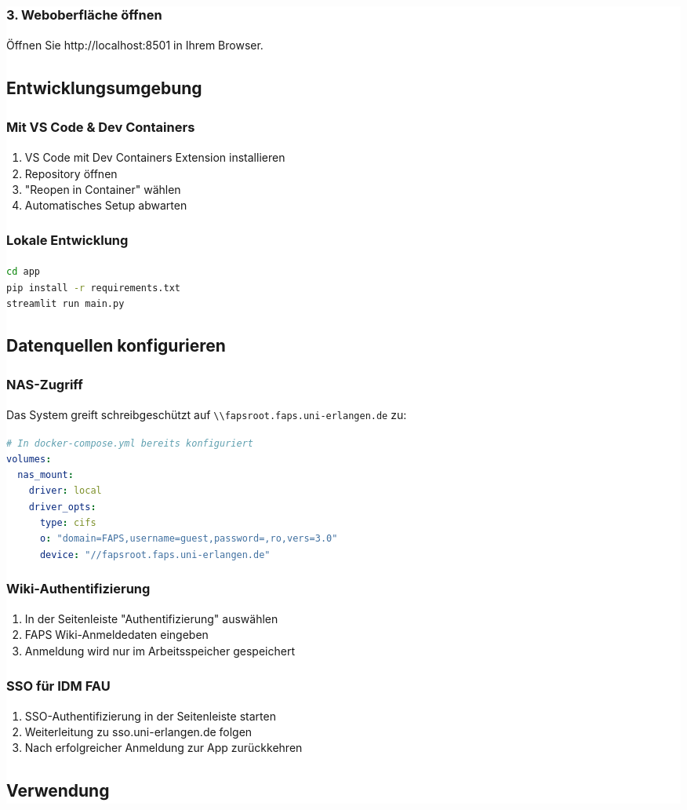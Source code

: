 ### 3. Weboberfläche öffnen

Öffnen Sie http://localhost:8501 in Ihrem Browser.

## Entwicklungsumgebung

### Mit VS Code & Dev Containers

1. VS Code mit Dev Containers Extension installieren
2. Repository öffnen
3. "Reopen in Container" wählen
4. Automatisches Setup abwarten

### Lokale Entwicklung

```bash
cd app
pip install -r requirements.txt
streamlit run main.py
```

## Datenquellen konfigurieren

### NAS-Zugriff

Das System greift schreibgeschützt auf `\\fapsroot.faps.uni-erlangen.de` zu:

```yaml
# In docker-compose.yml bereits konfiguriert
volumes:
  nas_mount:
    driver: local
    driver_opts:
      type: cifs
      o: "domain=FAPS,username=guest,password=,ro,vers=3.0"
      device: "//fapsroot.faps.uni-erlangen.de"
```

### Wiki-Authentifizierung

1. In der Seitenleiste "Authentifizierung" auswählen
2. FAPS Wiki-Anmeldedaten eingeben
3. Anmeldung wird nur im Arbeitsspeicher gespeichert

### SSO für IDM FAU

1. SSO-Authentifizierung in der Seitenleiste starten
2. Weiterleitung zu sso.uni-erlangen.de folgen
3. Nach erfolgreicher Anmeldung zur App zurückkehren

## Verwendung
